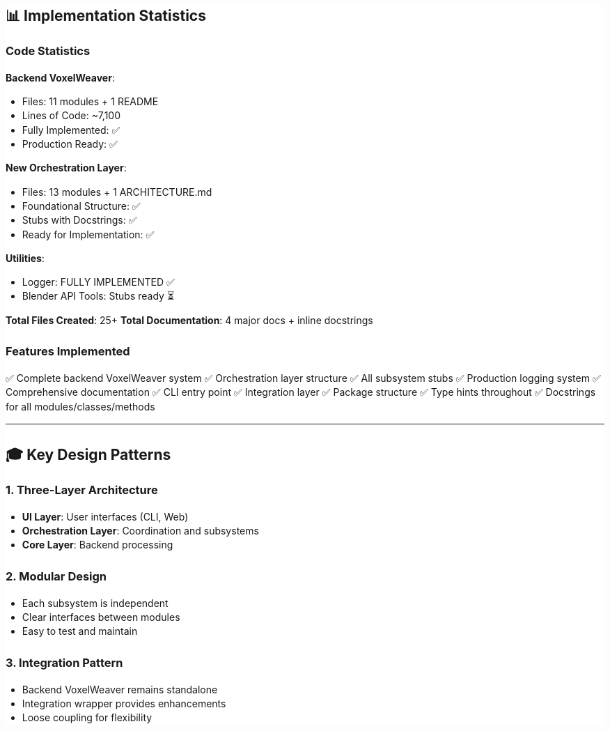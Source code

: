 ## 📊 Implementation Statistics

### Code Statistics

**Backend VoxelWeaver**:
- Files: 11 modules + 1 README
- Lines of Code: ~7,100
- Fully Implemented: ✅
- Production Ready: ✅

**New Orchestration Layer**:
- Files: 13 modules + 1 ARCHITECTURE.md
- Foundational Structure: ✅
- Stubs with Docstrings: ✅
- Ready for Implementation: ✅

**Utilities**:
- Logger: FULLY IMPLEMENTED ✅
- Blender API Tools: Stubs ready ⏳

**Total Files Created**: 25+
**Total Documentation**: 4 major docs + inline docstrings

### Features Implemented

✅ Complete backend VoxelWeaver system
✅ Orchestration layer structure
✅ All subsystem stubs
✅ Production logging system
✅ Comprehensive documentation
✅ CLI entry point
✅ Integration layer
✅ Package structure
✅ Type hints throughout
✅ Docstrings for all modules/classes/methods

---

## 🎓 Key Design Patterns

### 1. Three-Layer Architecture
- **UI Layer**: User interfaces (CLI, Web)
- **Orchestration Layer**: Coordination and subsystems
- **Core Layer**: Backend processing

### 2. Modular Design
- Each subsystem is independent
- Clear interfaces between modules
- Easy to test and maintain

### 3. Integration Pattern
- Backend VoxelWeaver remains standalone
- Integration wrapper provides enhancements
- Loose coupling for flexibility
